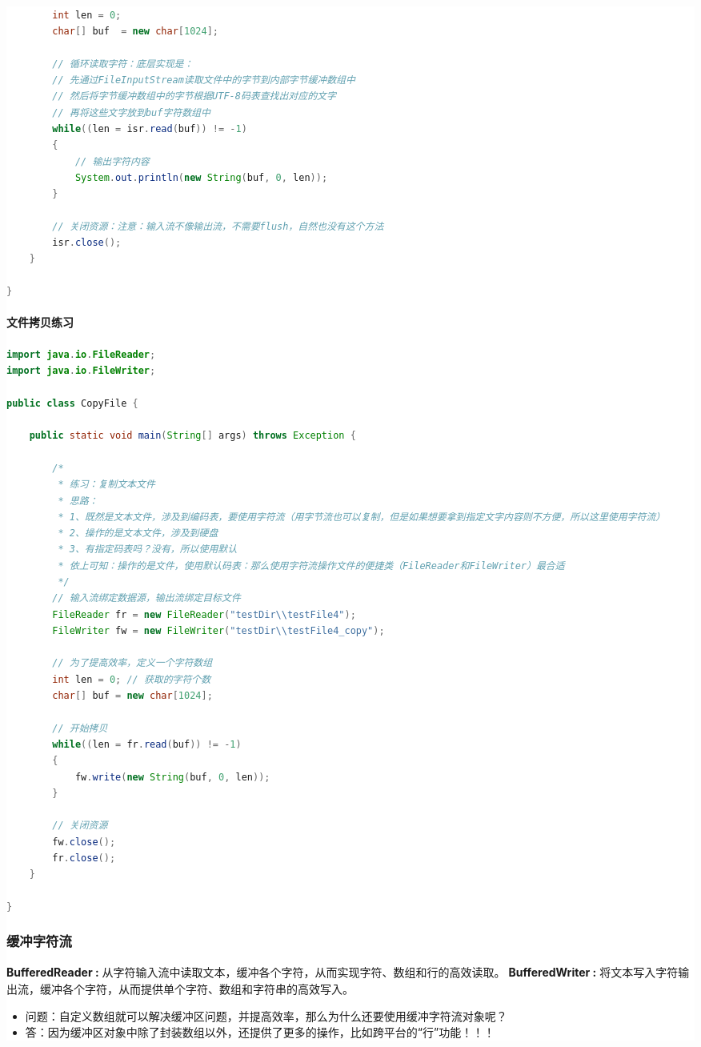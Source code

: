 ```java
		int len = 0;
		char[] buf  = new char[1024];
		
		// 循环读取字符：底层实现是：
		// 先通过FileInputStream读取文件中的字节到内部字节缓冲数组中
		// 然后将字节缓冲数组中的字节根据UTF-8码表查找出对应的文字
		// 再将这些文字放到buf字符数组中
		while((len = isr.read(buf)) != -1)
		{
			// 输出字符内容
			System.out.println(new String(buf, 0, len));
		}
		
		// 关闭资源：注意：输入流不像输出流，不需要flush，自然也没有这个方法
		isr.close();
	}

}
```

#### 文件拷贝练习
```java
import java.io.FileReader;
import java.io.FileWriter;

public class CopyFile {

	public static void main(String[] args) throws Exception {

		/*
		 * 练习：复制文本文件
		 * 思路：
		 * 1、既然是文本文件，涉及到编码表，要使用字符流（用字节流也可以复制，但是如果想要拿到指定文字内容则不方便，所以这里使用字符流）
		 * 2、操作的是文本文件，涉及到硬盘
		 * 3、有指定码表吗？没有，所以使用默认
		 * 依上可知：操作的是文件，使用默认码表：那么使用字符流操作文件的便捷类（FileReader和FileWriter）最合适
		 */
		// 输入流绑定数据源，输出流绑定目标文件
		FileReader fr = new FileReader("testDir\\testFile4");
		FileWriter fw = new FileWriter("testDir\\testFile4_copy");
		
		// 为了提高效率，定义一个字符数组
		int len = 0; // 获取的字符个数
		char[] buf = new char[1024];
		
		// 开始拷贝
		while((len = fr.read(buf)) != -1)
		{
			fw.write(new String(buf, 0, len));
		}
		
		// 关闭资源
		fw.close();
		fr.close();
	}

}
```
### 缓冲字符流
**BufferedReader :** 从字符输入流中读取文本，缓冲各个字符，从而实现字符、数组和行的高效读取。 
**BufferedWriter :** 将文本写入字符输出流，缓冲各个字符，从而提供单个字符、数组和字符串的高效写入。 
- 问题：自定义数组就可以解决缓冲区问题，并提高效率，那么为什么还要使用缓冲字符流对象呢？
 - 答：因为缓冲区对象中除了封装数组以外，还提供了更多的操作，比如跨平台的“行”功能！！！